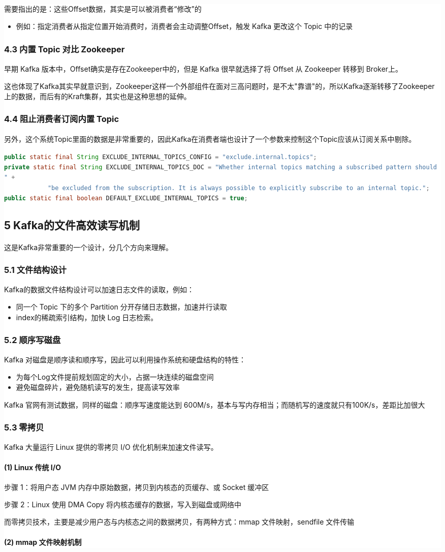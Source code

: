 需要指出的是：这些Offset数据，其实是可以被消费者“修改”的

* 例如：指定消费者从指定位置开始消费时，消费者会主动调整Offset，触发 Kafka 更改这个 Topic 中的记录

### 4.3 内置 Topic 对比 Zookeeper 

早期 Kafka 版本中，Offset确实是存在Zookeeper中的，但是 Kafka 很早就选择了将 Offset 从 Zookeeper 转移到 Broker上。

这也体现了Kafka其实早就意识到，Zookeeper这样一个外部组件在面对三高问题时，是不太"靠谱"的，所以Kafka逐渐转移了Zookeeper上的数据，而后有的Kraft集群，其实也是这种思想的延伸。

### 4.4 阻止消费者订阅内置 Topic

另外，这个系统Topic里面的数据是非常重要的，因此Kafka在消费者端也设计了一个参数来控制这个Topic应该从订阅关系中剔除。

```java
public static final String EXCLUDE_INTERNAL_TOPICS_CONFIG = "exclude.internal.topics";
private static final String EXCLUDE_INTERNAL_TOPICS_DOC = "Whether internal topics matching a subscribed pattern should " +
            "be excluded from the subscription. It is always possible to explicitly subscribe to an internal topic.";
public static final boolean DEFAULT_EXCLUDE_INTERNAL_TOPICS = true;
```

## 5 Kafka的文件高效读写机制

这是Kafka非常重要的一个设计，分几个方向来理解。

### 5.1 文件结构设计

Kafka的数据文件结构设计可以加速日志文件的读取，例如：

* 同一个 Topic 下的多个 Partition 分开存储日志数据，加速并行读取
* index的稀疏索引结构，加快 Log 日志检索。

### 5.2 顺序写磁盘

Kafka 对磁盘是顺序读和顺序写，因此可以利用操作系统和硬盘结构的特性：

* 为每个Log文件提前规划固定的大小，占据一块连续的磁盘空间
* 避免磁盘碎片，避免随机读写的发生，提高读写效率

Kafka 官网有测试数据，同样的磁盘：顺序写速度能达到 600M/s，基本与写内存相当；而随机写的速度就只有100K/s，差距比加很大

### 5.3 零拷贝

Kafka 大量运行 Linux 提供的零拷贝 I/O 优化机制来加速文件读写。

#### (1) Linux 传统 I/O 

步骤 1：将用户态 JVM 内存中原始数据，拷贝到内核态的页缓存、或 Socket 缓冲区

步骤 2：Linux 使用 DMA Copy 将内核态缓存的数据，写入到磁盘或网络中

而零拷贝技术，主要是减少用户态与内核态之间的数据拷贝，有两种方式：mmap 文件映射，sendfile 文件传输

#### (2) mmap 文件映射机制
